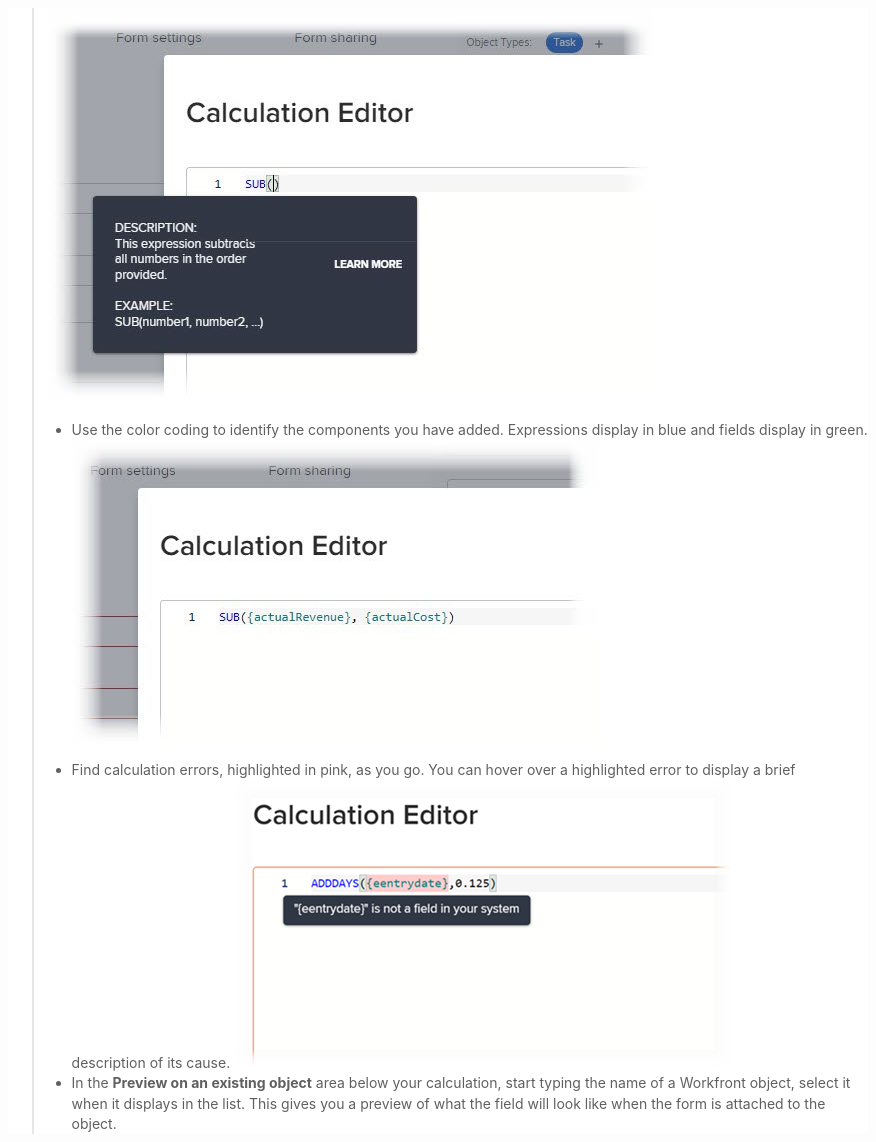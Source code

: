    >  ![](assets/hover-expression-help-text.jpg)
   >* Use the color coding to identify the components you have added. Expressions display in blue and fields display in green.
   >  ![](assets/colors-fields-expressions.jpg)
   >* Find calculation errors, highlighted in pink, as you go. You can hover over a highlighted error to display a brief description of its cause.
   >  ![](assets/error-help.png) 
   >* In the **Preview on an existing object** area below your calculation, start typing the name of a Workfront object, select it when it displays in the list. This gives you a preview of what the field will look like when the form is attached to the object.
   >